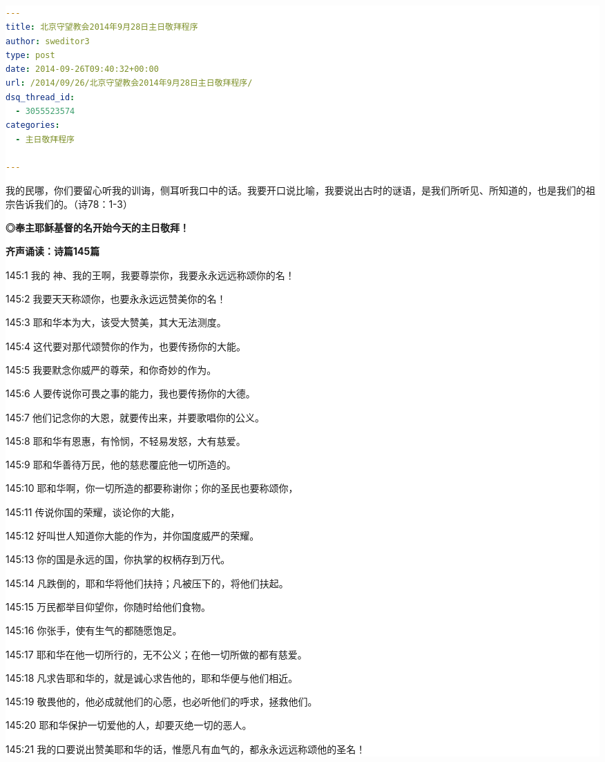 ```yaml
---
title: 北京守望教会2014年9月28日主日敬拜程序
author: sweditor3
type: post
date: 2014-09-26T09:40:32+00:00
url: /2014/09/26/北京守望教会2014年9月28日主日敬拜程序/
dsq_thread_id:
  - 3055523574
categories:
  - 主日敬拜程序

---
```

我的民哪，你们要留心听我的训诲，侧耳听我口中的话。我要开口说比喻，我要说出古时的谜语，是我们所听见、所知道的，也是我们的祖宗告诉我们的。（诗78：1-3）

**◎奉主耶稣基督的名开始今天的主日敬拜！**

**齐声诵读：诗篇145篇**

145:1 我的 神、我的王啊，我要尊崇你，我要永永远远称颂你的名！
  
145:2 我要天天称颂你，也要永永远远赞美你的名！
  
145:3 耶和华本为大，该受大赞美，其大无法测度。
  
145:4 这代要对那代颂赞你的作为，也要传扬你的大能。
  
145:5 我要默念你威严的尊荣，和你奇妙的作为。
  
145:6 人要传说你可畏之事的能力，我也要传扬你的大德。
  
145:7 他们记念你的大恩，就要传出来，并要歌唱你的公义。
  
145:8 耶和华有恩惠，有怜悯，不轻易发怒，大有慈爱。
  
145:9 耶和华善待万民，他的慈悲覆庇他一切所造的。
  
145:10 耶和华啊，你一切所造的都要称谢你；你的圣民也要称颂你，
  
145:11 传说你国的荣耀，谈论你的大能，
  
145:12 好叫世人知道你大能的作为，并你国度威严的荣耀。
  
145:13 你的国是永远的国，你执掌的权柄存到万代。
  
145:14 凡跌倒的，耶和华将他们扶持；凡被压下的，将他们扶起。
  
145:15 万民都举目仰望你，你随时给他们食物。
  
145:16 你张手，使有生气的都随愿饱足。
  
145:17 耶和华在他一切所行的，无不公义；在他一切所做的都有慈爱。
  
145:18 凡求告耶和华的，就是诚心求告他的，耶和华便与他们相近。
  
145:19 敬畏他的，他必成就他们的心愿，也必听他们的呼求，拯救他们。
  
145:20 耶和华保护一切爱他的人，却要灭绝一切的恶人。
  
145:21 我的口要说出赞美耶和华的话，惟愿凡有血气的，都永永远远称颂他的圣名！
